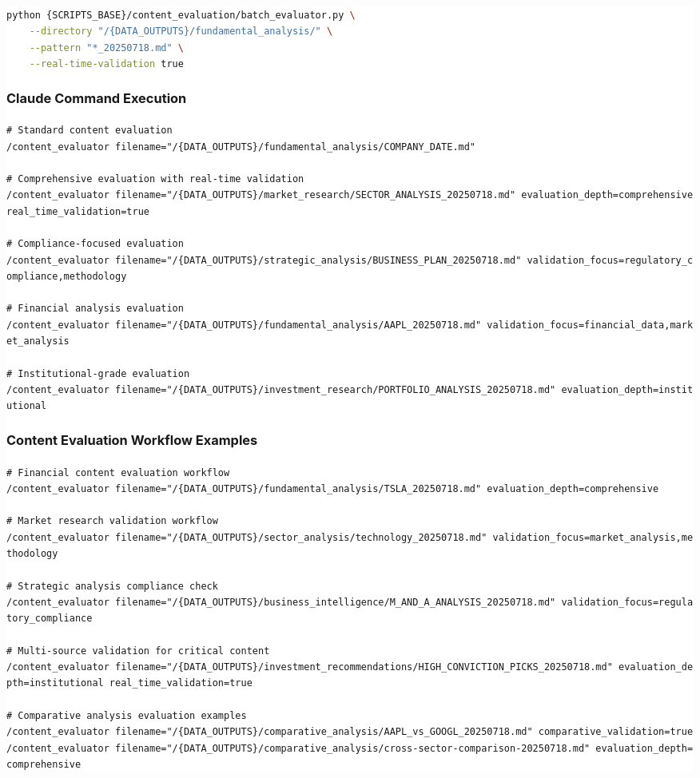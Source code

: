 ```bash
python {SCRIPTS_BASE}/content_evaluation/batch_evaluator.py \
    --directory "/{DATA_OUTPUTS}/fundamental_analysis/" \
    --pattern "*_20250718.md" \
    --real-time-validation true
```

### Claude Command Execution
```
# Standard content evaluation
/content_evaluator filename="/{DATA_OUTPUTS}/fundamental_analysis/COMPANY_DATE.md"

# Comprehensive evaluation with real-time validation
/content_evaluator filename="/{DATA_OUTPUTS}/market_research/SECTOR_ANALYSIS_20250718.md" evaluation_depth=comprehensive real_time_validation=true

# Compliance-focused evaluation
/content_evaluator filename="/{DATA_OUTPUTS}/strategic_analysis/BUSINESS_PLAN_20250718.md" validation_focus=regulatory_compliance,methodology

# Financial analysis evaluation
/content_evaluator filename="/{DATA_OUTPUTS}/fundamental_analysis/AAPL_20250718.md" validation_focus=financial_data,market_analysis

# Institutional-grade evaluation
/content_evaluator filename="/{DATA_OUTPUTS}/investment_research/PORTFOLIO_ANALYSIS_20250718.md" evaluation_depth=institutional
```

### Content Evaluation Workflow Examples
```
# Financial content evaluation workflow
/content_evaluator filename="/{DATA_OUTPUTS}/fundamental_analysis/TSLA_20250718.md" evaluation_depth=comprehensive

# Market research validation workflow
/content_evaluator filename="/{DATA_OUTPUTS}/sector_analysis/technology_20250718.md" validation_focus=market_analysis,methodology

# Strategic analysis compliance check
/content_evaluator filename="/{DATA_OUTPUTS}/business_intelligence/M_AND_A_ANALYSIS_20250718.md" validation_focus=regulatory_compliance

# Multi-source validation for critical content
/content_evaluator filename="/{DATA_OUTPUTS}/investment_recommendations/HIGH_CONVICTION_PICKS_20250718.md" evaluation_depth=institutional real_time_validation=true

# Comparative analysis evaluation examples
/content_evaluator filename="/{DATA_OUTPUTS}/comparative_analysis/AAPL_vs_GOOGL_20250718.md" comparative_validation=true
/content_evaluator filename="/{DATA_OUTPUTS}/comparative_analysis/cross-sector-comparison-20250718.md" evaluation_depth=comprehensive
```

